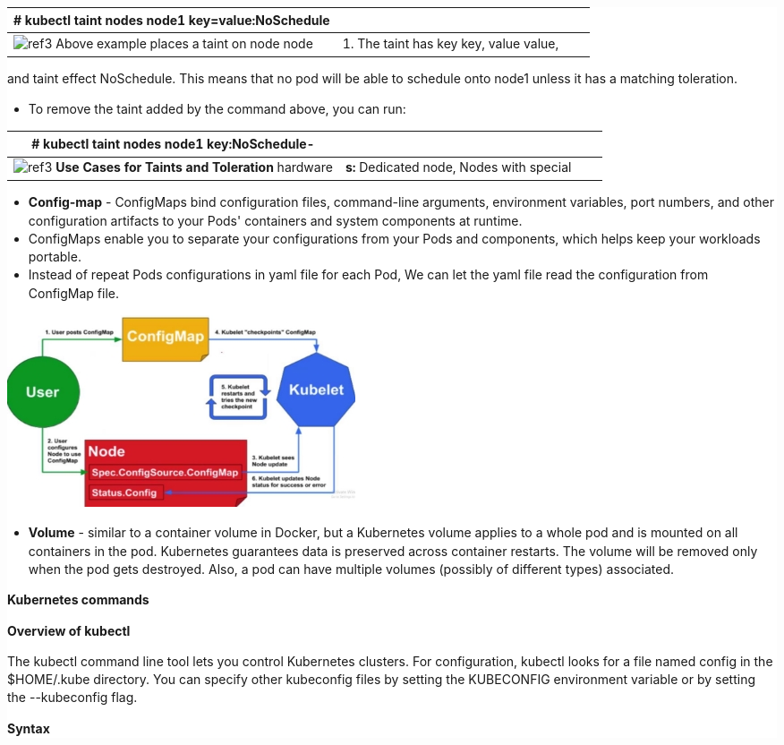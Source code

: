 

|# kubectl taint nodes node1 key=value:NoSchedule||||
| - | :- | :- | :- |
|![ref3] Above example places a taint on node node|1\. The taint has key key, value value, |||

and taint effect NoSchedule. This means that no pod will be able to schedule onto node1 unless it has a matching toleration. 

- To remove the taint added by the command above, you can run: 



|# kubectl taint nodes node1 key:NoSchedule-||||
| - | :- | :- | :- |
|![ref3] **Use Cases for Taints and Toleration** hardware |**s:** Dedicated node, Nodes with special |||

- **Config-map** - ConfigMaps bind configuration files, command-line arguments, environment variables, port numbers, and other configuration artifacts to your Pods' containers and system components at runtime.  
- ConfigMaps enable you to separate your configurations from your Pods and components, which helps keep your workloads portable. 
- Instead of repeat Pods configurations in yaml file for each Pod, We can let the yaml file read the configuration from ConfigMap file. 

![](./pdftoreadme/Aspose.Words.d008220c-38f0-4f8d-8aee-52b391ccac48.027.jpeg)

- **Volume** - similar to a container volume in Docker, but a Kubernetes volume applies to a whole pod and is mounted on all containers in the pod. Kubernetes guarantees data is preserved across container restarts. The volume will be removed only when the pod gets destroyed. Also, a pod can have multiple volumes (possibly of different types) associated. 

**Kubernetes commands** 

**Overview of kubectl** 

The kubectl command line tool lets you control Kubernetes clusters. For configuration, kubectl looks for a file named config in the $HOME/.kube directory. You can specify other kubeconfig files by setting the KUBECONFIG environment variable or by setting the --kubeconfig flag. 

**Syntax** 


[ref1]: Aspose.Words.d008220c-38f0-4f8d-8aee-52b391ccac48.003.png
[ref2]: Aspose.Words.d008220c-38f0-4f8d-8aee-52b391ccac48.013.png
[ref3]: Aspose.Words.d008220c-38f0-4f8d-8aee-52b391ccac48.026.png
[ref4]: Aspose.Words.d008220c-38f0-4f8d-8aee-52b391ccac48.034.png